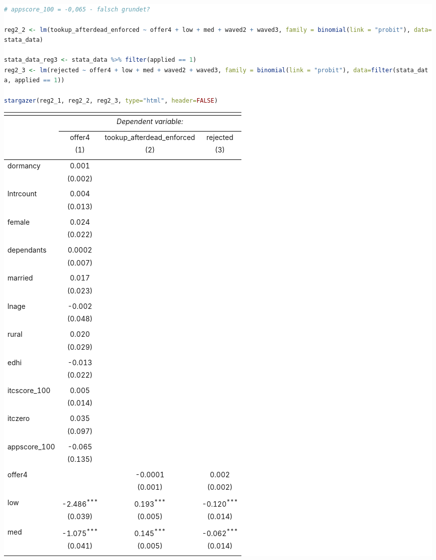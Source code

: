 ```r
# appscore_100 = -0,065 - falsch grundet?

reg2_2 <- lm(tookup_afterdead_enforced ~ offer4 + low + med + waved2 + waved3, family = binomial(link = "probit"), data=stata_data)

stata_data_reg3 <- stata_data %>% filter(applied == 1)
reg2_3 <- lm(rejected ~ offer4 + low + med + waved2 + waved3, family = binomial(link = "probit"), data=filter(stata_data, applied == 1))

stargazer(reg2_1, reg2_2, reg2_3, type="html", header=FALSE)
```


<table style="text-align:center"><tr><td colspan="4" style="border-bottom: 1px solid black"></td></tr><tr><td style="text-align:left"></td><td colspan="3"><em>Dependent variable:</em></td></tr>
<tr><td></td><td colspan="3" style="border-bottom: 1px solid black"></td></tr>
<tr><td style="text-align:left"></td><td>offer4</td><td>tookup_afterdead_enforced</td><td>rejected</td></tr>
<tr><td style="text-align:left"></td><td>(1)</td><td>(2)</td><td>(3)</td></tr>
<tr><td colspan="4" style="border-bottom: 1px solid black"></td></tr><tr><td style="text-align:left">dormancy</td><td>0.001</td><td></td><td></td></tr>
<tr><td style="text-align:left"></td><td>(0.002)</td><td></td><td></td></tr>
<tr><td style="text-align:left"></td><td></td><td></td><td></td></tr>
<tr><td style="text-align:left">lntrcount</td><td>0.004</td><td></td><td></td></tr>
<tr><td style="text-align:left"></td><td>(0.013)</td><td></td><td></td></tr>
<tr><td style="text-align:left"></td><td></td><td></td><td></td></tr>
<tr><td style="text-align:left">female</td><td>0.024</td><td></td><td></td></tr>
<tr><td style="text-align:left"></td><td>(0.022)</td><td></td><td></td></tr>
<tr><td style="text-align:left"></td><td></td><td></td><td></td></tr>
<tr><td style="text-align:left">dependants</td><td>0.0002</td><td></td><td></td></tr>
<tr><td style="text-align:left"></td><td>(0.007)</td><td></td><td></td></tr>
<tr><td style="text-align:left"></td><td></td><td></td><td></td></tr>
<tr><td style="text-align:left">married</td><td>0.017</td><td></td><td></td></tr>
<tr><td style="text-align:left"></td><td>(0.023)</td><td></td><td></td></tr>
<tr><td style="text-align:left"></td><td></td><td></td><td></td></tr>
<tr><td style="text-align:left">lnage</td><td>-0.002</td><td></td><td></td></tr>
<tr><td style="text-align:left"></td><td>(0.048)</td><td></td><td></td></tr>
<tr><td style="text-align:left"></td><td></td><td></td><td></td></tr>
<tr><td style="text-align:left">rural</td><td>0.020</td><td></td><td></td></tr>
<tr><td style="text-align:left"></td><td>(0.029)</td><td></td><td></td></tr>
<tr><td style="text-align:left"></td><td></td><td></td><td></td></tr>
<tr><td style="text-align:left">edhi</td><td>-0.013</td><td></td><td></td></tr>
<tr><td style="text-align:left"></td><td>(0.022)</td><td></td><td></td></tr>
<tr><td style="text-align:left"></td><td></td><td></td><td></td></tr>
<tr><td style="text-align:left">itcscore_100</td><td>0.005</td><td></td><td></td></tr>
<tr><td style="text-align:left"></td><td>(0.014)</td><td></td><td></td></tr>
<tr><td style="text-align:left"></td><td></td><td></td><td></td></tr>
<tr><td style="text-align:left">itczero</td><td>0.035</td><td></td><td></td></tr>
<tr><td style="text-align:left"></td><td>(0.097)</td><td></td><td></td></tr>
<tr><td style="text-align:left"></td><td></td><td></td><td></td></tr>
<tr><td style="text-align:left">appscore_100</td><td>-0.065</td><td></td><td></td></tr>
<tr><td style="text-align:left"></td><td>(0.135)</td><td></td><td></td></tr>
<tr><td style="text-align:left"></td><td></td><td></td><td></td></tr>
<tr><td style="text-align:left">offer4</td><td></td><td>-0.0001</td><td>0.002</td></tr>
<tr><td style="text-align:left"></td><td></td><td>(0.001)</td><td>(0.002)</td></tr>
<tr><td style="text-align:left"></td><td></td><td></td><td></td></tr>
<tr><td style="text-align:left">low</td><td>-2.486<sup>***</sup></td><td>0.193<sup>***</sup></td><td>-0.120<sup>***</sup></td></tr>
<tr><td style="text-align:left"></td><td>(0.039)</td><td>(0.005)</td><td>(0.014)</td></tr>
<tr><td style="text-align:left"></td><td></td><td></td><td></td></tr>
<tr><td style="text-align:left">med</td><td>-1.075<sup>***</sup></td><td>0.145<sup>***</sup></td><td>-0.062<sup>***</sup></td></tr>
<tr><td style="text-align:left"></td><td>(0.041)</td><td>(0.005)</td><td>(0.014)</td></tr>
<tr><td style="text-align:left"></td><td></td><td></td><td></td></tr>